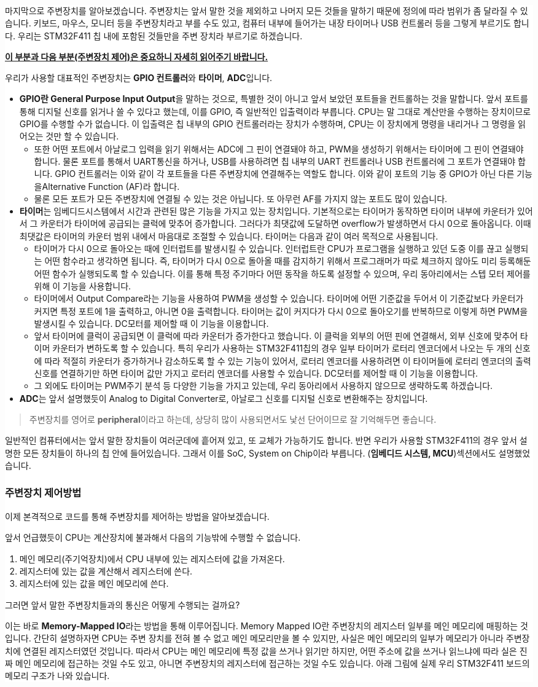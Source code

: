  마지막으로 주변장치를 알아보겠습니다. 주변장치는 앞서 말한 것을 제외하고  나머지 모든 것들을 말하기 때문에 정의에 따라 범위가 좀 달라질 수 있습니다. 키보드, 마우스, 모니터 등을 주변장치라고 부를 수도 있고, 컴퓨터 내부에 들어가는 내장 타이머나 USB 컨트롤러 등을 그렇게 부르기도 합니다. 우리는 STM32F411 칩 내에 포함된 것들만을 주변 장치라 부르기로 하겠습니다.

**<u>이 부분과 다음 부분(주변장치 제어)은 중요하니 자세히 읽어주기 바랍니다.</u>**

 우리가 사용할 대표적인 주변장치는 **GPIO 컨트롤러**와 **타이머**, **ADC**입니다.

- **GPIO란 General Purpose Input Output**을 말하는 것으로, 특별한 것이 아니고 앞서 보았던 포트들을 컨트롤하는 것을 말합니다. 앞서 포트를 통해 디지털 신호를 읽거나 쓸 수 있다고 했는데, 이를 GPIO, 즉 일반적인 입출력이라 부릅니다. CPU는 말 그대로 계산만을 수행하는 장치이므로 GPIO를 수행할 수가 없습니다. 이 입출력은 칩 내부의 GPIO 컨트롤러라는 장치가 수행하며, CPU는 이 장치에게 명령을 내리거나 그 명령을 읽어오는 것만 할 수 있습니다.
  - 또한 어떤 포트에서 아날로그 입력을 읽기 위해서는 ADC에 그 핀이 연결돼야 하고, PWM을 생성하기 위해서는 타이머에 그 핀이 연결돼야 합니다. 물론 포트를 통해서 UART통신을 하거나, USB를 사용하려면 칩 내부의 UART 컨트롤러나 USB 컨트롤러에 그 포트가 연결돼야 합니다. GPIO 컨트롤러는 이와 같이 각 포트들을 다른 주변장치에 연결해주는 역할도 합니다. 이와 같이 포트의 기능 중 GPIO가 아닌 다른 기능을Alternative Function (AF)라 합니다.
  - 물론 모든 포트가 모든 주변장치에 연결될 수 있는 것은 아닙니다. 또 아무런 AF를 가지지 않는 포트도 많이 있습니다.
- **타이머**는 임베디드시스템에서 시간과 관련된 많은 기능을 가지고 있는 장치입니다. 기본적으로는 타이머가 동작하면 타이머 내부에 카운터가 있어서 그 카운터가 타이머에 공급되는 클럭에 맞추어 증가합니다. 그러다가 최댓값에 도달하면 overflow가 발생하면서 다시 0으로 돌아옵니다. 이때 최댓값은 타이머의 카운터 범위 내에서 마음대로 조절할 수 있습니다. 타이머는 다음과 같이 여러 목적으로 사용됩니다.
  - 타이머가 다시 0으로 돌아오는 때에 인터럽트를 발생시킬 수 있습니다. 인터럽트란 CPU가 프로그램을 실행하고 있던 도중 이를 끊고 실행되는 어떤 함수라고 생각하면 됩니다. 즉, 타이머가 다시 0으로 돌아올 때를 감지하기 위해서 프로그래머가 따로 체크하지 않아도 미리 등록해둔 어떤 함수가 실행되도록 할 수 있습니다. 이를 통해 특정 주기마다 어떤 동작을 하도록 설정할 수 있으며, 우리 동아리에서는 스텝 모터 제어를 위해 이 기능을 사용합니다.
  - 타이머에서 Output Compare라는 기능을 사용하여 PWM을 생성할 수 있습니다. 타이머에 어떤 기준값을 두어서 이 기준값보다 카운터가 커지면 특정 포트에 1을 출력하고, 아니면 0을 출력합니다. 타이머는 값이 커지다가 다시 0으로 돌아오기를 반복하므로 이렇게 하면 PWM을 발생시킬 수 있습니다. DC모터를 제어할 때 이 기능을 이용합니다.
  - 앞서 타이머에 클럭이 공급되면 이 클럭에 따라 카운터가 증가한다고 했습니다. 이 클럭을 외부의 어떤 핀에 연결해서, 외부 신호에 맞추어 타이머 카운터가 변하도록 할 수 있습니다. 특히 우리가 사용하는 STM32F411칩의 경우 일부 타이머가 로터리 엔코더에서 나오는 두 개의 신호에 따라 적절히 카운터가 증가하거나 감소하도록 할 수 있는 기능이 있어서, 로터리 엔코더를 사용하려면 이 타이머들에 로터리 엔코더의 출력신호를 연결하기만 하면 타이머 값만 가지고 로터리 엔코더를 사용할 수 있습니다. DC모터를 제어할 때 이 기능을 이용합니다.
  - 그 외에도 타이머는 PWM주기 분석 등 다양한 기능을 가지고 있는데, 우리 동아리에서 사용하지 않으므로 생략하도록 하겠습니다.
- **ADC**는 앞서 설명했듯이 Analog to Digital Converter로, 아날로그 신호를 디지털 신호로 변환해주는 장치입니다.

> 주변장치를 영어로 **peripheral**이라고 하는데, 상당히 많이 사용되면서도 낯선 단어이므로 잘 기억해두면 좋습니다.

 일반적인 컴퓨터에서는 앞서 말한 장치들이 여러군데에 흩어져 있고, 또 교체가 가능하기도 합니다. 반면 우리가 사용할 STM32F411의 경우 앞서 설명한 모든 장치들이 하나의 칩 안에 들어있습니다. 그래서 이를 SoC, System on Chip이라 부릅니다. (**임베디드 시스템, MCU**)섹션에서도 설명했었습니다.

### 주변장치 제어방법

 이제 본격적으로 코드를 통해 주변장치를 제어하는 방법을 알아보겠습니다.

앞서 언급했듯이 CPU는 계산장치에 불과해서 다음의 기능밖에 수행할 수 없습니다.

1. 메인 메모리(주기억장치)에서 CPU 내부에 있는 레지스터에 값을 가져온다.
2. 레지스터에 있는 값을 계산해서 레지스터에 쓴다.
3. 레지스터에 있는 값을 메인 메모리에 쓴다.

그러면 앞서 말한 주변장치들과의 통신은 어떻게 수행되는 걸까요?

이는 바로 **Memory-Mapped IO**라는 방법을 통해 이루어집니다. Memory Mapped IO란 주변장치의 레지스터 일부를 메인 메모리에 매핑하는 것입니다. 간단히 설명하자면 CPU는 주변 장치를 전혀 볼 수 없고 메인 메모리만을 볼 수 있지만, 사실은 메인 메모리의 일부가 메모리가 아니라 주변장치에 연결된 레지스터였던 것입니다. 따라서 CPU는 메인 메모리에 특정 값을 쓰거나 읽기만 하지만, 어떤 주소에 값을 쓰거나 읽느냐에 따라 실은 진짜 메인 메모리에 접근하는 것일 수도 있고, 아니면 주변장치의 레지스터에 접근하는 것일 수도 있습니다. 아래 그림에 실제 우리 STM32F411 보드의 메모리 구조가 나와 있습니다.
